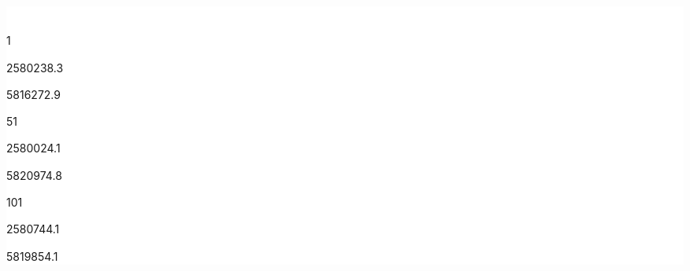  

</td>

</tr>

<tr>

<td style align="center" valign="top" charoff="50">

1

</td>

<td style align="center" valign="top" charoff="50">

2580238.3

</td>

<td style align="center" valign="top" charoff="50">

5816272.9

</td>

<td style align="center" valign="top" charoff="50">

51

</td>

<td style align="center" valign="top" charoff="50">

2580024.1

</td>

<td style align="center" valign="top" charoff="50">

5820974.8

</td>

<td style align="center" valign="top" charoff="50">

101

</td>

<td style align="center" valign="top" charoff="50">

2580744.1

</td>

<td style align="center" valign="top" charoff="50">

5819854.1

</td>

</tr>

<tr>
